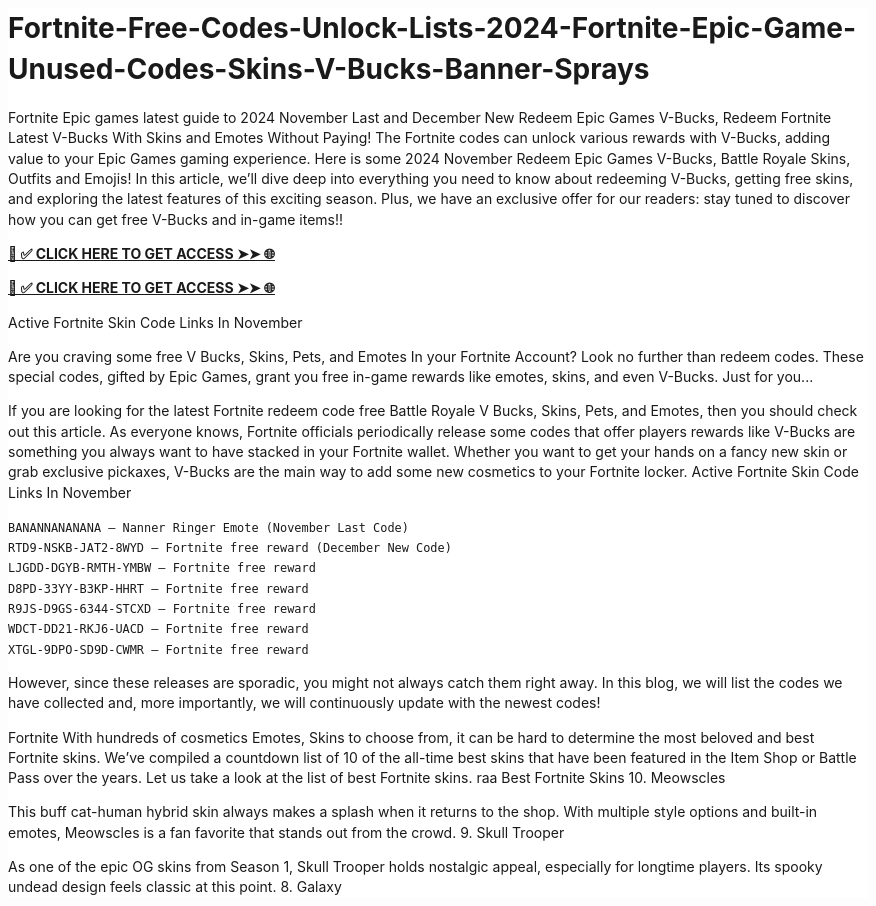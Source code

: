 # Fortnite-Free-Codes-Unlock-Lists-2024-Fortnite-Epic-Game-Unused-Codes-Skins-V-Bucks-Banner-Sprays
Fortnite Epic games latest guide to 2024 November Last and December New Redeem Epic Games V-Bucks, Redeem Fortnite Latest V-Bucks With Skins and Emotes Without Paying! The Fortnite codes can unlock various rewards with V-Bucks, adding value to your Epic Games gaming experience. Here is some 2024 November Redeem Epic Games V-Bucks, Battle Royale Skins, Outfits and Emojis! In this article, we’ll dive deep into everything you need to know about redeeming V-Bucks, getting free skins, and exploring the latest features of this exciting season. Plus, we have an exclusive offer for our readers: stay tuned to discover how you can get free V-Bucks and in-game items!!



**[📌 ✅ CLICK HERE TO GET ACCESS ➤➤ 🌐](https://ik.imagekit.io/inrewards/zfreevbucks.html)**


**[📌 ✅ CLICK HERE TO GET ACCESS ➤➤ 🌐](https://ik.imagekit.io/inrewards/zfreevbucks.html)**



Active Fortnite Skin Code Links In November


Are you craving some free V Bucks, Skins, Pets, and Emotes In your Fortnite Account? Look no further than redeem codes. These special codes, gifted by Epic Games, grant you free in-game rewards like emotes, skins, and even V-Bucks. Just for you...

If you are looking for the latest Fortnite redeem code free Battle Royale V Bucks, Skins, Pets, and Emotes, then you should check out this article. As everyone knows, Fortnite officials periodically release some codes that offer players rewards like V-Bucks are something you always want to have stacked in your Fortnite wallet. Whether you want to get your hands on a fancy new skin or grab exclusive pickaxes, V-Bucks are the main way to add some new cosmetics to your Fortnite locker.
Active Fortnite Skin Code Links In November

    BANANNANANANA – Nanner Ringer Emote (November Last Code)
    RTD9-NSKB-JAT2-8WYD – Fortnite free reward (December New Code)
    LJGDD-DGYB-RMTH-YMBW – Fortnite free reward
    D8PD-33YY-B3KP-HHRT – Fortnite free reward
    R9JS-D9GS-6344-STCXD – Fortnite free reward
    WDCT-DD21-RKJ6-UACD – Fortnite free reward
    XTGL-9DPO-SD9D-CWMR – Fortnite free reward

However, since these releases are sporadic, you might not always catch them right away. In this blog, we will list the codes we have collected and, more importantly, we will continuously update with the newest codes!

Fortnite With hundreds of cosmetics Emotes, Skins to choose from, it can be hard to determine the most beloved and best Fortnite skins. We’ve compiled a countdown list of 10 of the all-time best skins that have been featured in the Item Shop or Battle Pass over the years. Let us take a look at the list of best Fortnite skins. raa
Best Fortnite Skins
10. Meowscles

This buff cat-human hybrid skin always makes a splash when it returns to the shop. With multiple style options and built-in emotes, Meowscles is a fan favorite that stands out from the crowd.
9. Skull Trooper

As one of the epic OG skins from Season 1, Skull Trooper holds nostalgic appeal, especially for longtime players. Its spooky undead design feels classic at this point.
8. Galaxy
